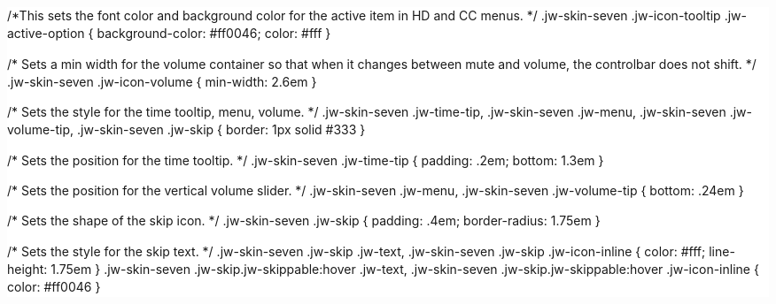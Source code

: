 /*This sets the font color and background color for the active item in HD and CC menus. */
.jw-skin-seven .jw-icon-tooltip .jw-active-option {
    background-color: #ff0046;
    color: #fff
}

/* Sets a min width for the volume container so that when it changes between mute and volume, the controlbar does not shift. */
.jw-skin-seven .jw-icon-volume {
    min-width: 2.6em
}

/* Sets the style for the time tooltip, menu, volume. */
.jw-skin-seven .jw-time-tip,
.jw-skin-seven .jw-menu,
.jw-skin-seven .jw-volume-tip,
.jw-skin-seven .jw-skip {
    border: 1px solid #333
}

/* Sets the position for the time tooltip. */
.jw-skin-seven .jw-time-tip {
    padding: .2em;
    bottom: 1.3em
}

/* Sets the position for the vertical volume slider. */
.jw-skin-seven .jw-menu,
.jw-skin-seven .jw-volume-tip {
    bottom: .24em
}

/* Sets the shape of the skip icon. */
.jw-skin-seven .jw-skip {
    padding: .4em;
    border-radius: 1.75em
}

/* Sets the style for the skip text. */
.jw-skin-seven .jw-skip .jw-text,
.jw-skin-seven .jw-skip .jw-icon-inline {
    color: #fff;
    line-height: 1.75em
}
.jw-skin-seven .jw-skip.jw-skippable:hover .jw-text,
.jw-skin-seven .jw-skip.jw-skippable:hover .jw-icon-inline {
    color: #ff0046
}

</pre>
